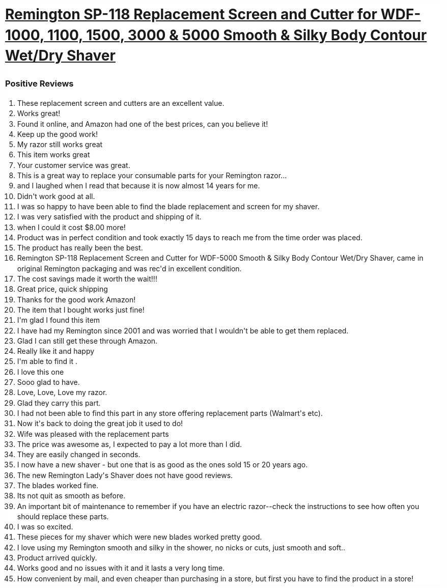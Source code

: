 # [Remington SP-118 Replacement Screen and Cutter for WDF-1000, 1100, 1500, 3000 &amp; 5000 Smooth &amp; Silky Body Contour Wet/Dry Shaver](https://products.checkmycream.com/products/remington-sp-118-replacement-screen-and-cutter-for-wdf-1000-1100-1500-3000-and-5000-smooth-and-silky-body-contour-wetdry-shaver.html)

### Positive Reviews

<ol>
      <li>These replacement screen and cutters are an excellent value.  </li>
      <li>Works great!</li>
      <li>Found it online, and Amazon had one of the best prices, can you believe it!  </li>
      <li>Keep up the good work!</li>
      <li>My razor still works great</li>
      <li>This item works great</li>
      <li>Your customer service was great.   </li>
      <li>This is a great way to replace your consumable parts for your Remington razor...</li>
      <li>and I laughed when I read that because it is now almost 14 years for me.</li>
      <li>Didn&#x27;t work good at all.</li>
      <li>I was so happy to have been able to find the blade replacement and screen for my shaver.</li>
      <li>I was very satisfied with the product and shipping of it.</li>
      <li>when I could it cost $8.00 more!</li>
      <li>Product was in perfect condition and took exactly 15 days to reach me from the time order was placed.  </li>
      <li>The product has really been the best.</li>
      <li>Remington SP-118 Replacement Screen and Cutter for WDF-5000 Smooth &amp; Silky Body Contour Wet/Dry Shaver, came in original Remington packaging  and was rec&#x27;d in excellent condition.</li>
      <li>The cost savings made it worth the wait!!!</li>
      <li>Great price, quick shipping</li>
      <li>Thanks for the good work Amazon!</li>
      <li>The item that I bought works just fine!  </li>
      <li>I&#x27;m glad I found this item</li>
      <li>I have had my Remington since 2001 and was worried that I wouldn&#x27;t be able to get them replaced.</li>
      <li>Glad I can still get these through Amazon.</li>
      <li>Really like it and happy</li>
      <li>I&#x27;m able to find it .</li>
      <li>I love this one</li>
      <li>Sooo glad to have.</li>
      <li>Love, Love, Love my razor.  </li>
      <li>Glad they carry this part.</li>
      <li>I had not been able to find this part in any store offering replacement parts (Walmart&#x27;s etc).</li>
      <li>Now it&#x27;s back to doing the great job it used to do!  </li>
      <li>Wife was pleased with the replacement parts</li>
      <li>The price was awesome as, I expected to pay a lot more than I did.</li>
      <li>They are easily changed in seconds.</li>
      <li>I now have a new shaver - but one that is as good as the ones sold 15 or 20 years ago.</li>
      <li>The new Remington Lady&#x27;s Shaver does not have good reviews.</li>
      <li>The blades worked fine.</li>
      <li>Its not quit as smooth as before.  </li>
      <li>An important bit of maintenance to remember if you have an electric razor--check the instructions to see how often you should replace these parts.</li>
      <li>I was so excited.  </li>
      <li>These pieces for my shaver which were new blades worked pretty good.  </li>
      <li>I love using my Remington smooth and silky in the shower, no nicks or cuts, just smooth and soft..</li>
      <li>Product arrived quickly.  </li>
      <li>Works good and no issues with it and it lasts a very long time.</li>
      <li>How convenient by mail, and even cheaper than purchasing in a store, but first you have to find the product in a store!  </li>